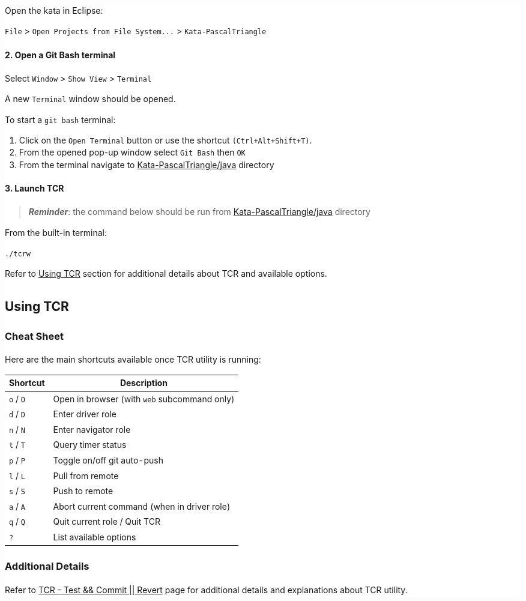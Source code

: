 Open the kata in Eclipse:

`File` > `Open Projects from File System...` > `Kata-PascalTriangle`

#### 2. Open a Git Bash terminal

Select `Window` > `Show View` > `Terminal`

A new `Terminal` window should be opened.

To start a `git bash` terminal:

1. Click on the `Open Terminal` button or use the shortcut `(Ctrl+Alt+Shift+T)`.
2. From the opened pop-up window select `Git Bash` then `OK`
3. From the terminal navigate to [Kata-PascalTriangle/java]() directory

#### 3. Launch TCR

> ***Reminder***: the command below should be run from [Kata-PascalTriangle/java]() directory

From the built-in terminal:

```shell
./tcrw
```

Refer to [Using TCR](#using-tcr) section for additional details about TCR and available options.

<a name="using-tcr"/></a>

## Using TCR

### Cheat Sheet

Here are the main shortcuts available once TCR utility is running:

| Shortcut  | Description                                  |
|-----------|----------------------------------------------|
| `o` / `O` | Open in browser (with `web` subcommand only) |
| `d` / `D` | Enter driver role                            |
| `n` / `N` | Enter navigator role                         |
| `t` / `T` | Query timer status                           |
| `p` / `P` | Toggle on/off git auto-push                  |
| `l` / `L` | Pull from remote                             |
| `s` / `S` | Push to remote                               |
| `a` / `A` | Abort current command (when in driver role)  |
| `q` / `Q` | Quit current role / Quit TCR                 |
| `?`       | List available options                       |

### Additional Details

Refer to [TCR - Test && Commit || Revert](../tcr/TCR.md) page
for additional details and explanations about TCR utility.
